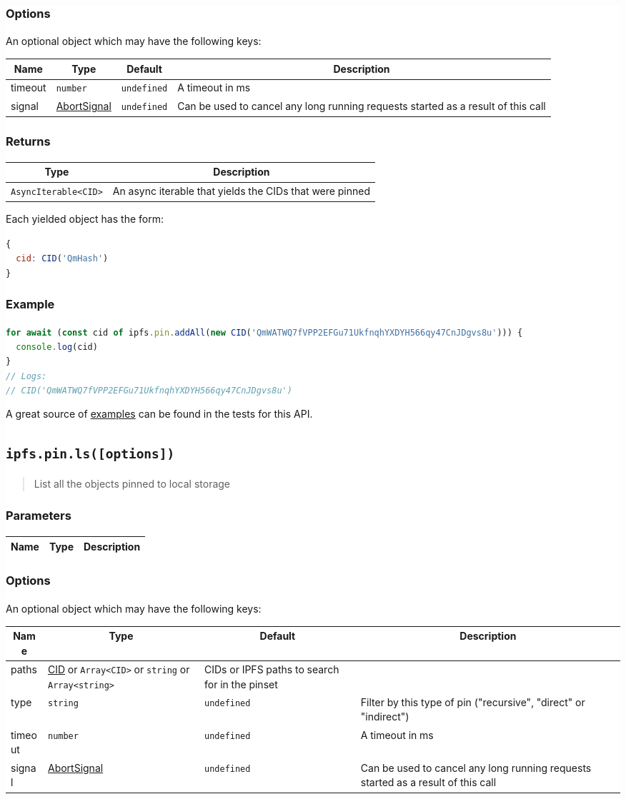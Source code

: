 ### Options

An optional object which may have the following keys:

| Name | Type | Default | Description |
| ---- | ---- | ------- | ----------- |
| timeout | `number` | `undefined` | A timeout in ms |
| signal | [AbortSignal][] | `undefined` |  Can be used to cancel any long running requests started as a result of this call |

### Returns

| Type | Description |
| -------- | -------- |
| `AsyncIterable<CID>` | An async iterable that yields the CIDs that were pinned |

Each yielded object has the form:

```JavaScript
{
  cid: CID('QmHash')
}
```

### Example

```JavaScript
for await (const cid of ipfs.pin.addAll(new CID('QmWATWQ7fVPP2EFGu71UkfnqhYXDYH566qy47CnJDgvs8u'))) {
  console.log(cid)
}
// Logs:
// CID('QmWATWQ7fVPP2EFGu71UkfnqhYXDYH566qy47CnJDgvs8u')
```

A great source of [examples][] can be found in the tests for this API.

## `ipfs.pin.ls([options])`

> List all the objects pinned to local storage

### Parameters

| Name | Type | Description |
| ---- | ---- | ----------- |

### Options

An optional object which may have the following keys:

| Name | Type | Default | Description |
| ---- | ---- | ------- | ----------- |
| paths | [CID][] or `Array<CID>` or `string` or `Array<string>` | CIDs or IPFS paths to search for in the pinset |
| type | `string` | `undefined` | Filter by this type of pin ("recursive", "direct" or "indirect") |
| timeout | `number` | `undefined` | A timeout in ms |
| signal | [AbortSignal][] | `undefined` |  Can be used to cancel any long running requests started as a result of this call |


[Pin]: #pin
[Status]: #status
[RemotePinService]: #remotepinservice
[Status]: #status
[Stat]: #stat
[PinCount]: #pincount
[examples]: https://github.com/ipfs/js-ipfs/blob/master/packages/interface-ipfs-core/src/pin
[cid]: https://www.npmjs.com/package/cids
[AbortSignal]: https://developer.mozilla.org/en-US/docs/Web/API/AbortSignal